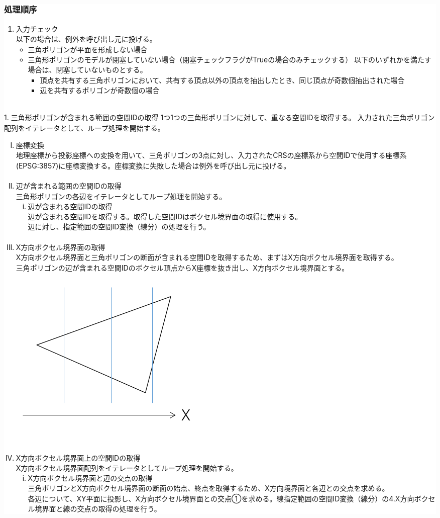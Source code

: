### 処理順序
1. 入力チェック  
以下の場合は、例外を呼び出し元に投げる。
    - 三角ポリゴンが平面を形成しない場合
    - 三角形ポリゴンのモデルが閉塞していない場合（閉塞チェックフラグがTrueの場合のみチェックする）
        以下のいずれかを満たす場合は、閉塞していないものとする。
        - 頂点を共有する三角ポリゴンにおいて、共有する頂点以外の頂点を抽出したとき、同じ頂点が奇数個抽出された場合
        - 辺を共有するポリゴンが奇数個の場合
<br>
1. 三角形ポリゴンが含まれる範囲の空間IDの取得  
1つ1つの三角形ポリゴンに対して、重なる空間IDを取得する。
入力された三角ポリゴン配列をイテレータとして、ループ処理を開始する。
    <ol style="list-style-type: upper-roman">
        <li>座標変換<br>
        地理座標から投影座標への変換を用いて、三角ポリゴンの3点に対し、入力されたCRSの座標系から空間IDで使用する座標系(EPSG:3857)に座標変換する。座標変換に失敗した場合は例外を呼び出し元に投げる。<br><br></li>
        <li>辺が含まれる範囲の空間IDの取得<br>
        三角形ポリゴンの各辺をイテレータとしてループ処理を開始する。
        <ol style="list-style-type: lower-roman">
            <li>辺が含まれる空間IDの取得<br>
            辺が含まれる空間IDを取得する。取得した空間IDはボクセル境界面の取得に使用する。<br>
            辺に対し、指定範囲の空間ID変換（線分）の処理を行う。</li>
        </ol><br>
         <li>X方向ボクセル境界面の取得<br>
        X方向ボクセル境界面と三角ポリゴンの断面が含まれる空間IDを取得するため、まずはX方向ボクセル境界面を取得する。   <br>
        三角ポリゴンの辺が含まれる空間IDのボクセル頂点からX座標を抜き出し、X方向ボクセル境界面とする。<br>
        <img src="./img/triangle1.png"/></li><br>
        <li>X方向ボクセル境界面上の空間IDの取得<br>
        X方向ボクセル境界面配列をイテレータとしてループ処理を開始する。
        <ol style="list-style-type: lower-roman">
            <li>X方向ボクセル境界面と辺の交点の取得<br>
            三角ポリゴンとX方向ボクセル境界面の断面の始点、終点を取得するため、X方向境界面と各辺との交点を求める。<br>
            各辺について、XY平面に投影し、X方向ボクセル境界面との交点①を求める。線指定範囲の空間ID変換（線分）の4.X方向ボクセル境界面と線の交点の取得の処理を行う。<br>